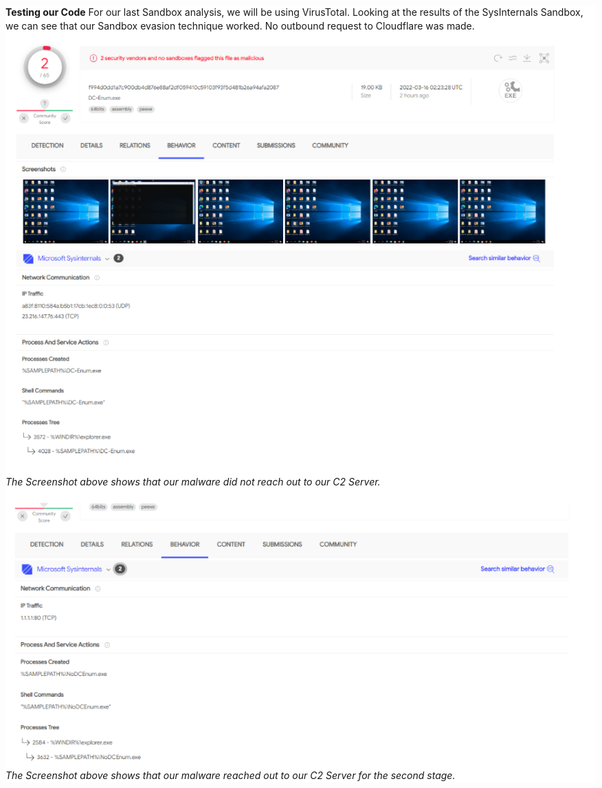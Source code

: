 **Testing our Code**
For our last Sandbox analysis, we will be using VirusTotal. Looking at the  results of the SysInternals Sandbox, we can see that our Sandbox evasion technique worked. No outbound request to Cloudflare was made. 



![img](./assets/be3ab6bfe807a0151ae966bf46b5084c.png)

*The Screenshot above shows that our malware did not reach out to our C2 Server.*

![img](./assets/792c6e1f9369ec2b0cb73f712a793bc3.png)
*The Screenshot above shows that our malware reached out to our C2 Server for the second stage.*

